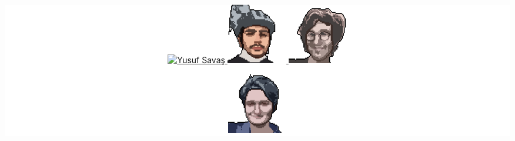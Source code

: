 <p align="center">
<a href="https://www.linkedin.com/in/yusufss/">
 <img title="Yusuf Savaş" src="Demo-Files/Assets/YusufSavaş.png" width="100" alt="Yusuf Savaş"/> </a> 
 <a href="https://www.linkedin.com/in/utkuurkun/">
  <img title="Utku Urkun" src="Demo-Files/Assets/UtkuUrkun.png" width="100" alt="Utku Urkun" /> </a>
  <a href="https://www.linkedin.com/in/ata-korkusuz-77707118b/">
  <img title="Ata Korkusuz" src="Demo-Files/Assets/AtaKorkusuz.png" width="100" alt="Ata Korkusuz" /> </a>
</p>

<p align="center">
<a href="https://www.linkedin.com/in/berkay-arslan-3b9b95141/">
  <img title="Berkay Arslan" src="Demo-Files/Assets/BerkayArslan.png" width="100" alt="Berkay Arslan" /> </a> 
  <a href="https://www.linkedin.com/in/zeynepbilge/">